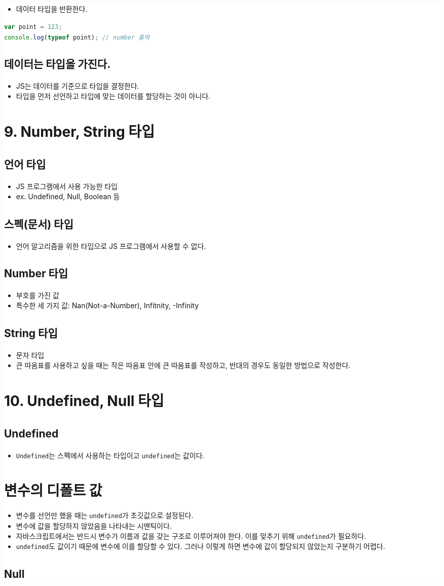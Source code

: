 - 데이터 타입을 반환한다.

```js
var point = 123;
console.log(typeof point); // number 출력
```

## 데이터는 타입을 가진다.

- JS는 데이터를 기준으로 타입을 결정한다.
- 타입을 먼저 선언하고 타입에 맞는 데이터를 할당하는 것이 아니다.

# 9. Number, String 타입

## 언어 타입

- JS 프로그램에서 사용 가능한 타입
- ex. Undefined, Null, Boolean 등

## 스펙(문서) 타입

- 언어 알고리즘을 위한 타입으로 JS 프로그램에서 사용할 수 없다.

## Number 타입

- 부호를 가진 값
- 특수한 세 가지 값: Nan(Not-a-Number), Infitnity, -Infinity

## String 타입

- 문자 타입
- 큰 따옴표를 사용하고 싶을 때는 작은 따옴표 안에 큰 따옴표를 작성하고, 반대의 경우도 동일한 방법으로 작성한다.

# 10. Undefined, Null 타입

## Undefined

- `Undefined`는 스펙에서 사용하는 타입이고 `undefined`는 값이다.

# 변수의 디폴트 값

- 변수를 선언만 했을 때는 `undefined`가 초깃값으로 설정된다.
- 변수에 값을 할당하지 않았음을 나타내는 시맨틱이다.
- 자바스크립트에서는 반드시 변수가 이름과 값을 갖는 구조로 이루어져야 한다. 이를 맞추기 위해 `undefined`가 필요하다.
- `undefined`도 값이기 때문에 변수에 이를 할당할 수 있다. 그러나 이렇게 하면 변수에 값이 할당되지 않았는지 구분하기 어렵다.

## Null
